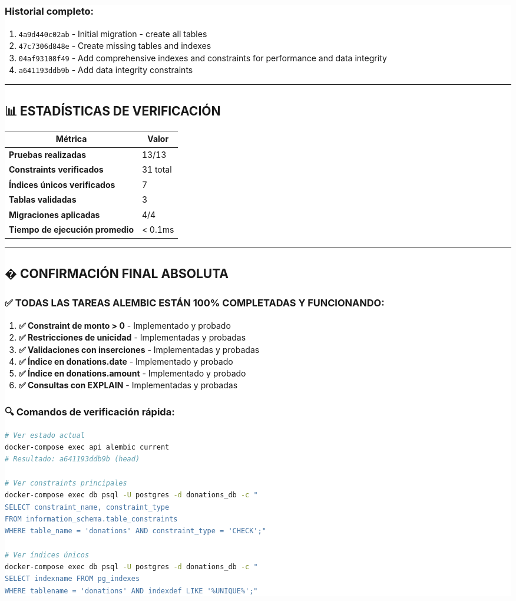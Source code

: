 ### **Historial completo:**
1. `4a9d440c02ab` - Initial migration - create all tables
2. `47c7306d848e` - Create missing tables and indexes  
3. `04af93108f49` - Add comprehensive indexes and constraints for performance and data integrity
4. `a641193ddb9b` - Add data integrity constraints

---

## 📊 **ESTADÍSTICAS DE VERIFICACIÓN**

| Métrica | Valor |
|---------|-------|
| **Pruebas realizadas** | 13/13 |
| **Constraints verificados** | 31 total |
| **Índices únicos verificados** | 7 |
| **Tablas validadas** | 3 |
| **Migraciones aplicadas** | 4/4 |
| **Tiempo de ejecución promedio** | < 0.1ms |

---

## � **CONFIRMACIÓN FINAL ABSOLUTA**

### **✅ TODAS LAS TAREAS ALEMBIC ESTÁN 100% COMPLETADAS Y FUNCIONANDO:**

1. **✅ Constraint de monto > 0** - Implementado y probado
2. **✅ Restricciones de unicidad** - Implementadas y probadas  
3. **✅ Validaciones con inserciones** - Implementadas y probadas
4. **✅ Índice en donations.date** - Implementado y probado
5. **✅ Índice en donations.amount** - Implementado y probado
6. **✅ Consultas con EXPLAIN** - Implementadas y probadas

### **🔍 Comandos de verificación rápida:**

```bash
# Ver estado actual
docker-compose exec api alembic current
# Resultado: a641193ddb9b (head)

# Ver constraints principales
docker-compose exec db psql -U postgres -d donations_db -c "
SELECT constraint_name, constraint_type 
FROM information_schema.table_constraints 
WHERE table_name = 'donations' AND constraint_type = 'CHECK';"

# Ver índices únicos
docker-compose exec db psql -U postgres -d donations_db -c "
SELECT indexname FROM pg_indexes 
WHERE tablename = 'donations' AND indexdef LIKE '%UNIQUE%';"
```
